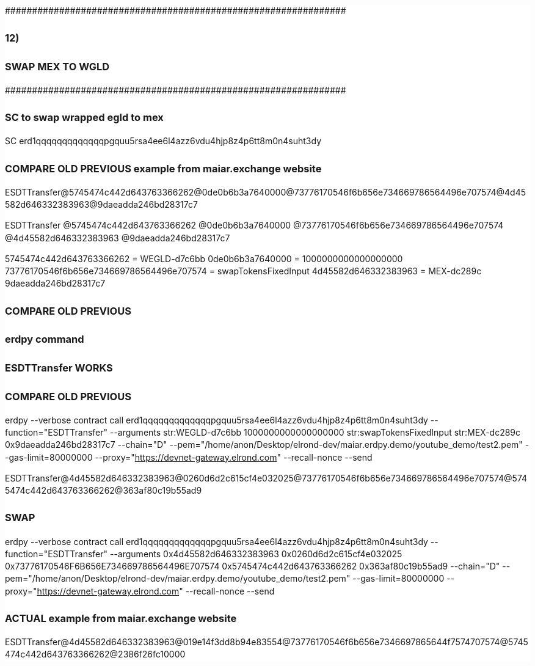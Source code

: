###############################################################
### 12)
### SWAP MEX TO WGLD
###############################################################

### SC to swap wrapped egld to mex
SC
erd1qqqqqqqqqqqqqpgquu5rsa4ee6l4azz6vdu4hjp8z4p6tt8m0n4suht3dy

### COMPARE OLD PREVIOUS example from maiar.exchange website
ESDTTransfer@5745474c442d643763366262@0de0b6b3a7640000@73776170546f6b656e734669786564496e707574@4d45582d646332383963@9daeadda246bd28317c7

ESDTTransfer
@5745474c442d643763366262
@0de0b6b3a7640000
@73776170546f6b656e734669786564496e707574
@4d45582d646332383963
@9daeadda246bd28317c7

5745474c442d643763366262 =  WEGLD-d7c6bb 
0de0b6b3a7640000 =  1000000000000000000 
73776170546f6b656e734669786564496e707574 = swapTokensFixedInput
4d45582d646332383963 = MEX-dc289c 
9daeadda246bd28317c7

### COMPARE OLD PREVIOUS ###
### erdpy command
### ESDTTransfer WORKS
### COMPARE OLD PREVIOUS ###
erdpy --verbose contract call  erd1qqqqqqqqqqqqqpgquu5rsa4ee6l4azz6vdu4hjp8z4p6tt8m0n4suht3dy --function="ESDTTransfer" --arguments str:WEGLD-d7c6bb 1000000000000000000 str:swapTokensFixedInput str:MEX-dc289c 0x9daeadda246bd28317c7 --chain="D" --pem="/home/anon/Desktop/elrond-dev/maiar.erdpy.demo/youtube_demo/test2.pem" --gas-limit=80000000 --proxy="https://devnet-gateway.elrond.com"  --recall-nonce --send

ESDTTransfer@4d45582d646332383963@0260d6d2c615cf4e032025@73776170546f6b656e734669786564496e707574@5745474c442d643763366262@363af80c19b55ad9

### SWAP
erdpy --verbose contract call  erd1qqqqqqqqqqqqqpgquu5rsa4ee6l4azz6vdu4hjp8z4p6tt8m0n4suht3dy --function="ESDTTransfer" --arguments 0x4d45582d646332383963 0x0260d6d2c615cf4e032025 0x73776170546F6B656E734669786564496E707574 0x5745474c442d643763366262 0x363af80c19b55ad9 --chain="D" --pem="/home/anon/Desktop/elrond-dev/maiar.erdpy.demo/youtube_demo/test2.pem" --gas-limit=80000000 --proxy="https://devnet-gateway.elrond.com"  --recall-nonce --send 

### ACTUAL example from maiar.exchange website
ESDTTransfer@4d45582d646332383963@019e14f3dd8b94e83554@73776170546f6b656e7346697865644f7574707574@5745474c442d643763366262@2386f26fc10000
